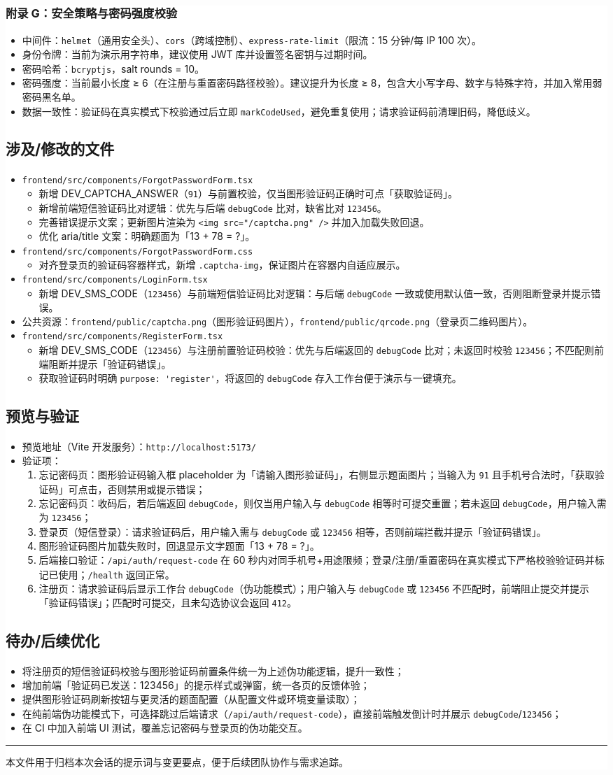 ### 附录 G：安全策略与密码强度校验
- 中间件：`helmet`（通用安全头）、`cors`（跨域控制）、`express-rate-limit`（限流：15 分钟/每 IP 100 次）。
- 身份令牌：当前为演示用字符串，建议使用 JWT 库并设置签名密钥与过期时间。
- 密码哈希：`bcryptjs`，salt rounds = 10。
- 密码强度：当前最小长度 ≥ 6（在注册与重置密码路径校验）。建议提升为长度 ≥ 8，包含大小写字母、数字与特殊字符，并加入常用弱密码黑名单。
- 数据一致性：验证码在真实模式下校验通过后立即 `markCodeUsed`，避免重复使用；请求验证码前清理旧码，降低歧义。

## 涉及/修改的文件
- `frontend/src/components/ForgotPasswordForm.tsx`
  - 新增 DEV_CAPTCHA_ANSWER（`91`）与前置校验，仅当图形验证码正确时可点「获取验证码」。
  - 新增前端短信验证码比对逻辑：优先与后端 `debugCode` 比对，缺省比对 `123456`。
  - 完善错误提示文案；更新图片渲染为 `<img src="/captcha.png" />` 并加入加载失败回退。
  - 优化 aria/title 文案：明确题面为「13 + 78 = ?」。
- `frontend/src/components/ForgotPasswordForm.css`
  - 对齐登录页的验证码容器样式，新增 `.captcha-img`，保证图片在容器内自适应展示。
- `frontend/src/components/LoginForm.tsx`
  - 新增 DEV_SMS_CODE（`123456`）与前端短信验证码比对逻辑：与后端 `debugCode` 一致或使用默认值一致，否则阻断登录并提示错误。
- 公共资源：`frontend/public/captcha.png`（图形验证码图片），`frontend/public/qrcode.png`（登录页二维码图片）。
 - `frontend/src/components/RegisterForm.tsx`
   - 新增 DEV_SMS_CODE（`123456`）与注册前置验证码校验：优先与后端返回的 `debugCode` 比对；未返回时校验 `123456`；不匹配则前端阻断并提示「验证码错误」。
   - 获取验证码时明确 `purpose: 'register'`，将返回的 `debugCode` 存入工作台便于演示与一键填充。

## 预览与验证
- 预览地址（Vite 开发服务）：`http://localhost:5173/`
- 验证项：
  1) 忘记密码页：图形验证码输入框 placeholder 为「请输入图形验证码」，右侧显示题面图片；当输入为 `91` 且手机号合法时，「获取验证码」可点击，否则禁用或提示错误；
  2) 忘记密码页：收码后，若后端返回 `debugCode`，则仅当用户输入与 `debugCode` 相等时可提交重置；若未返回 `debugCode`，用户输入需为 `123456`；
  3) 登录页（短信登录）：请求验证码后，用户输入需与 `debugCode` 或 `123456` 相等，否则前端拦截并提示「验证码错误」。
  4) 图形验证码图片加载失败时，回退显示文字题面「13 + 78 = ?」。
  5) 后端接口验证：`/api/auth/request-code` 在 60 秒内对同手机号+用途限频；登录/注册/重置密码在真实模式下严格校验验证码并标记已使用；`/health` 返回正常。
  6) 注册页：请求验证码后显示工作台 `debugCode`（伪功能模式）；用户输入与 `debugCode` 或 `123456` 不匹配时，前端阻止提交并提示「验证码错误」；匹配时可提交，且未勾选协议会返回 `412`。

## 待办/后续优化
- 将注册页的短信验证码校验与图形验证码前置条件统一为上述伪功能逻辑，提升一致性；
- 增加前端「验证码已发送：123456」的提示样式或弹窗，统一各页的反馈体验；
- 提供图形验证码刷新按钮与更灵活的题面配置（从配置文件或环境变量读取）；
- 在纯前端伪功能模式下，可选择跳过后端请求（`/api/auth/request-code`），直接前端触发倒计时并展示 `debugCode`/`123456`；
- 在 CI 中加入前端 UI 测试，覆盖忘记密码与登录页的伪功能交互。

---
本文件用于归档本次会话的提示词与变更要点，便于后续团队协作与需求追踪。